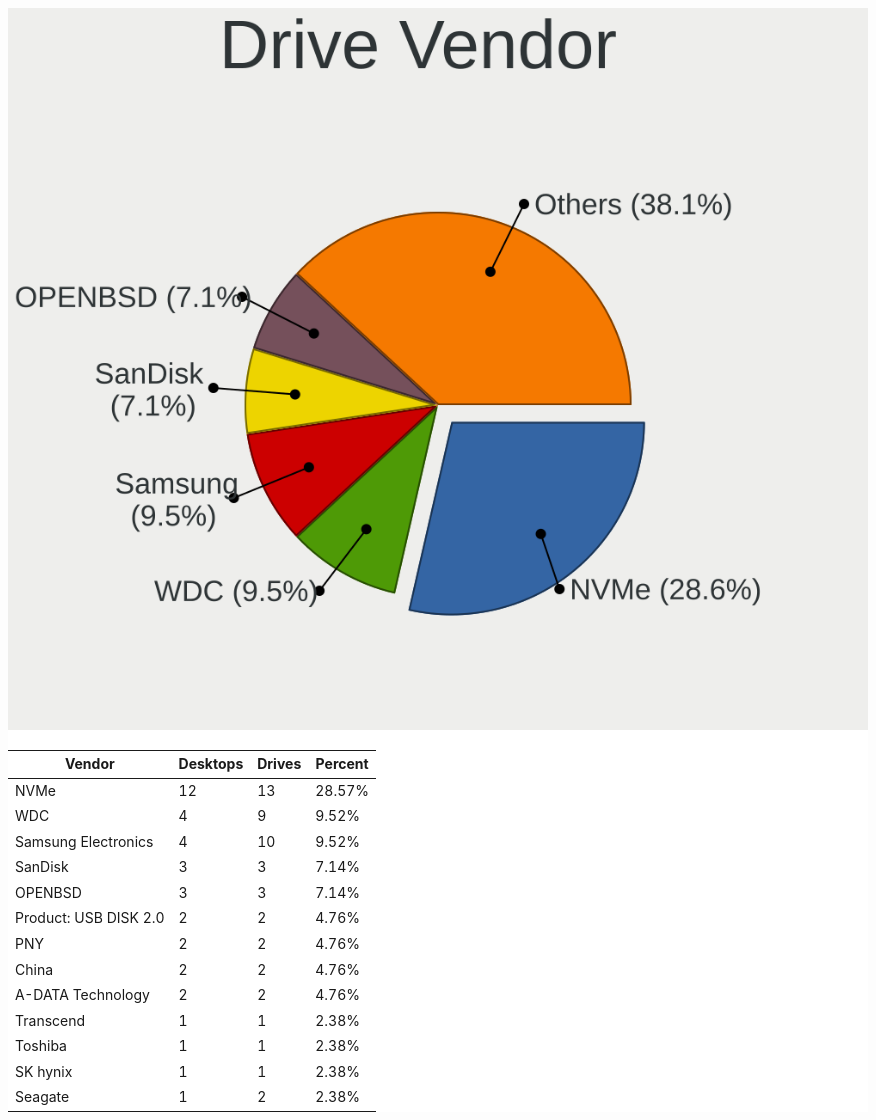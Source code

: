 ![Drive Vendor](./images/pie_chart_bsd/drive_vendor.svg)


| Vendor                             | Desktops | Drives | Percent |
|------------------------------------|----------|--------|---------|
| NVMe                               | 12       | 13     | 28.57%  |
| WDC                                | 4        | 9      | 9.52%   |
| Samsung Electronics                | 4        | 10     | 9.52%   |
| SanDisk                            | 3        | 3      | 7.14%   |
| OPENBSD                            | 3        | 3      | 7.14%   |
| Product:              USB DISK 2.0 | 2        | 2      | 4.76%   |
| PNY                                | 2        | 2      | 4.76%   |
| China                              | 2        | 2      | 4.76%   |
| A-DATA Technology                  | 2        | 2      | 4.76%   |
| Transcend                          | 1        | 1      | 2.38%   |
| Toshiba                            | 1        | 1      | 2.38%   |
| SK hynix                           | 1        | 1      | 2.38%   |
| Seagate                            | 1        | 2      | 2.38%   |